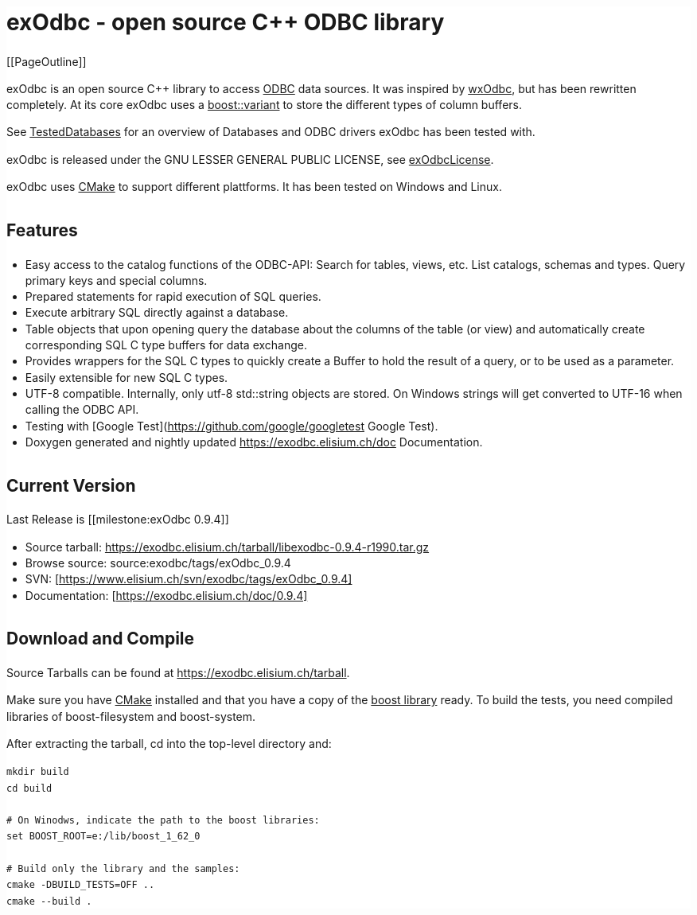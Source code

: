 # exOdbc - open source C++ ODBC library #

[[PageOutline]]

exOdbc is an open source C++ library to access [ODBC](https://en.wikipedia.org/wiki/Open_Database_Connectivity) data sources. It was inspired by [wxOdbc](https://wiki.wxwidgets.org/ODBC), but has been rewritten completely. At its core exOdbc uses a [boost::variant](http://www.boost.org/doc/libs/release/doc/html/variant.html) to store the different types of column buffers. 

See [TestedDatabases](docs/TestedDatabases.md) for an overview of Databases and ODBC drivers exOdbc has been tested with.

exOdbc is released under the GNU LESSER GENERAL PUBLIC LICENSE, see [exOdbcLicense](docs/exOdbcLicense.md).

exOdbc uses [CMake](https://cmake.org/) to support different plattforms. It has been tested on Windows and Linux.

## Features ##
* Easy access to the catalog functions of the ODBC-API: Search for tables, views, etc. List catalogs, schemas and types. Query primary keys and special columns.
* Prepared statements for rapid execution of SQL queries. 
* Execute arbitrary SQL directly against a database.
* Table objects that upon opening query the database about the columns of the table (or view) and automatically create corresponding SQL C type buffers for data exchange.
* Provides wrappers for the SQL C types to quickly create a Buffer to hold the result of a query, or to be used as a parameter.
* Easily extensible for new SQL C types.
* UTF-8 compatible. Internally, only utf-8 std::string objects are stored. On Windows strings will get converted to UTF-16 when calling the ODBC API.
* Testing with [Google Test](https://github.com/google/googletest Google Test).
* Doxygen generated and nightly updated https://exodbc.elisium.ch/doc Documentation.

## Current Version ##

Last Release is [[milestone:exOdbc 0.9.4]] 
 * Source tarball: https://exodbc.elisium.ch/tarball/libexodbc-0.9.4-r1990.tar.gz
 * Browse source: source:exodbc/tags/exOdbc_0.9.4
 * SVN: [https://www.elisium.ch/svn/exodbc/tags/exOdbc_0.9.4]
 * Documentation: [https://exodbc.elisium.ch/doc/0.9.4]

## Download and Compile ##
Source Tarballs can be found at https://exodbc.elisium.ch/tarball.

Make sure you have [CMake](https://cmake.org/) installed and that you have a copy of the [boost library](http://www.boost.org/) ready. To build the tests, you need compiled libraries of boost-filesystem and boost-system.

After extracting the tarball, cd into the top-level directory and:

```
mkdir build
cd build

# On Winodws, indicate the path to the boost libraries:
set BOOST_ROOT=e:/lib/boost_1_62_0

# Build only the library and the samples:
cmake -DBUILD_TESTS=OFF ..
cmake --build .
```
